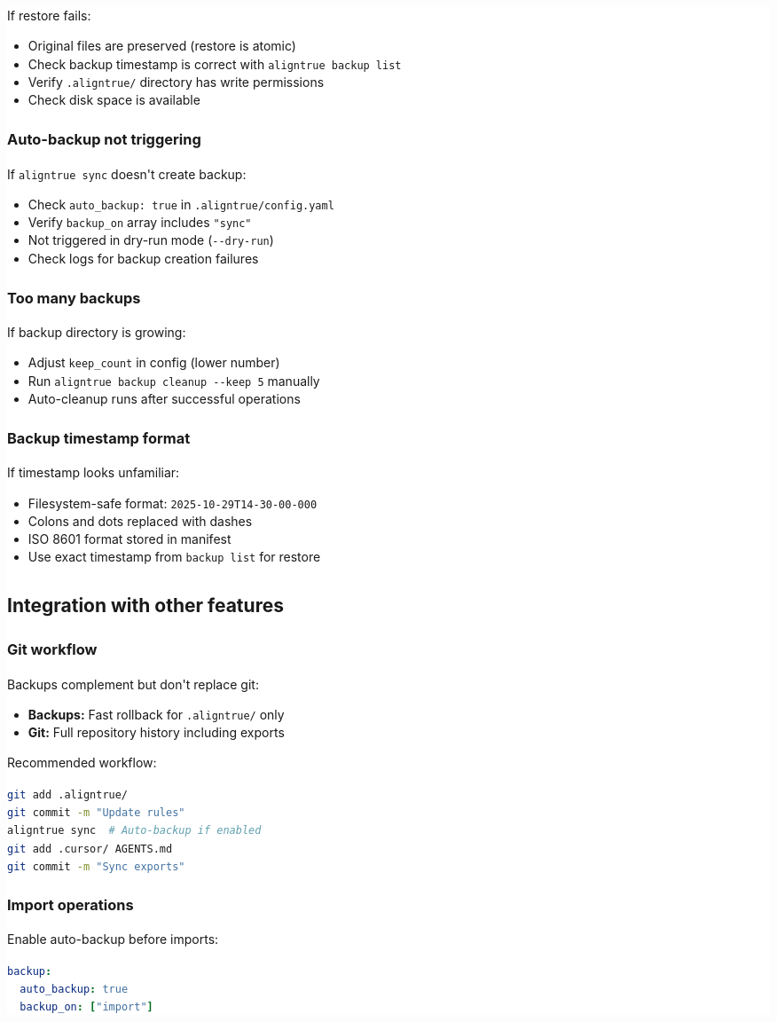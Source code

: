 If restore fails:
- Original files are preserved (restore is atomic)
- Check backup timestamp is correct with `aligntrue backup list`
- Verify `.aligntrue/` directory has write permissions
- Check disk space is available

### Auto-backup not triggering

If `aligntrue sync` doesn't create backup:
- Check `auto_backup: true` in `.aligntrue/config.yaml`
- Verify `backup_on` array includes `"sync"`
- Not triggered in dry-run mode (`--dry-run`)
- Check logs for backup creation failures

### Too many backups

If backup directory is growing:
- Adjust `keep_count` in config (lower number)
- Run `aligntrue backup cleanup --keep 5` manually
- Auto-cleanup runs after successful operations

### Backup timestamp format

If timestamp looks unfamiliar:
- Filesystem-safe format: `2025-10-29T14-30-00-000`
- Colons and dots replaced with dashes
- ISO 8601 format stored in manifest
- Use exact timestamp from `backup list` for restore

## Integration with other features

### Git workflow

Backups complement but don't replace git:
- **Backups:** Fast rollback for `.aligntrue/` only
- **Git:** Full repository history including exports

Recommended workflow:
```bash
git add .aligntrue/
git commit -m "Update rules"
aligntrue sync  # Auto-backup if enabled
git add .cursor/ AGENTS.md
git commit -m "Sync exports"
```

### Import operations

Enable auto-backup before imports:

```yaml
backup:
  auto_backup: true
  backup_on: ["import"]
```
